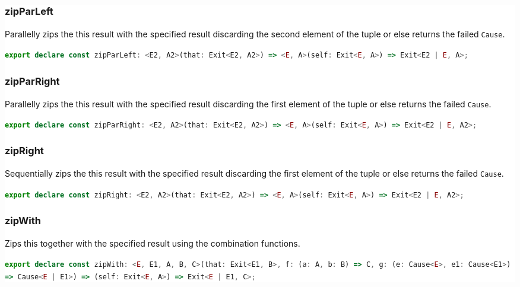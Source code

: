 ### zipParLeft

Parallelly zips the this result with the specified result discarding the
second element of the tuple or else returns the failed `Cause`.

```ts
export declare const zipParLeft: <E2, A2>(that: Exit<E2, A2>) => <E, A>(self: Exit<E, A>) => Exit<E2 | E, A>;
```

### zipParRight

Parallelly zips the this result with the specified result discarding the
first element of the tuple or else returns the failed `Cause`.

```ts
export declare const zipParRight: <E2, A2>(that: Exit<E2, A2>) => <E, A>(self: Exit<E, A>) => Exit<E2 | E, A2>;
```

### zipRight

Sequentially zips the this result with the specified result discarding the
first element of the tuple or else returns the failed `Cause`.

```ts
export declare const zipRight: <E2, A2>(that: Exit<E2, A2>) => <E, A>(self: Exit<E, A>) => Exit<E2 | E, A2>;
```

### zipWith

Zips this together with the specified result using the combination
functions.

```ts
export declare const zipWith: <E, E1, A, B, C>(that: Exit<E1, B>, f: (a: A, b: B) => C, g: (e: Cause<E>, e1: Cause<E1>) => Cause<E | E1>) => (self: Exit<E, A>) => Exit<E | E1, C>;
```

